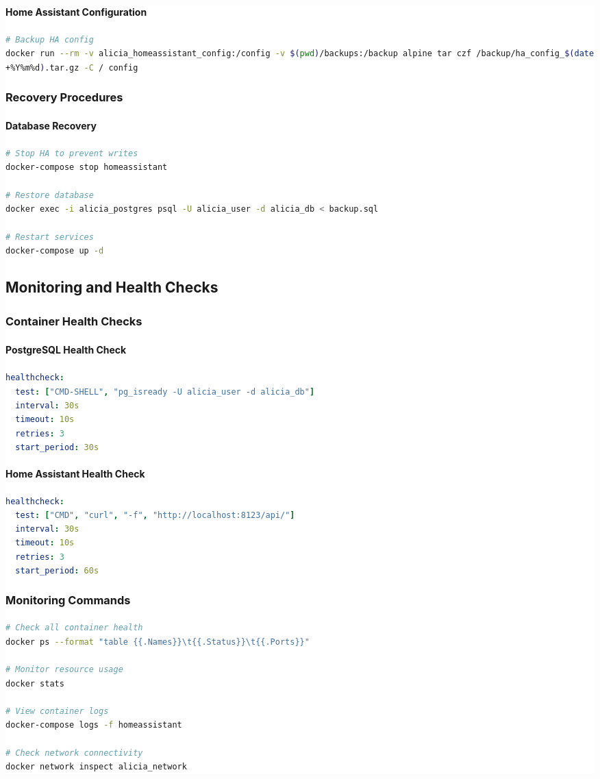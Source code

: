 #### Home Assistant Configuration
```bash
# Backup HA config
docker run --rm -v alicia_homeassistant_config:/config -v $(pwd)/backups:/backup alpine tar czf /backup/ha_config_$(date +%Y%m%d).tar.gz -C / config
```

### Recovery Procedures

#### Database Recovery
```bash
# Stop HA to prevent writes
docker-compose stop homeassistant

# Restore database
docker exec -i alicia_postgres psql -U alicia_user -d alicia_db < backup.sql

# Restart services
docker-compose up -d
```

## Monitoring and Health Checks

### Container Health Checks

#### PostgreSQL Health Check
```yaml
healthcheck:
  test: ["CMD-SHELL", "pg_isready -U alicia_user -d alicia_db"]
  interval: 30s
  timeout: 10s
  retries: 3
  start_period: 30s
```

#### Home Assistant Health Check
```yaml
healthcheck:
  test: ["CMD", "curl", "-f", "http://localhost:8123/api/"]
  interval: 30s
  timeout: 10s
  retries: 3
  start_period: 60s
```

### Monitoring Commands

```bash
# Check all container health
docker ps --format "table {{.Names}}\t{{.Status}}\t{{.Ports}}"

# Monitor resource usage
docker stats

# View container logs
docker-compose logs -f homeassistant

# Check network connectivity
docker network inspect alicia_network
```
